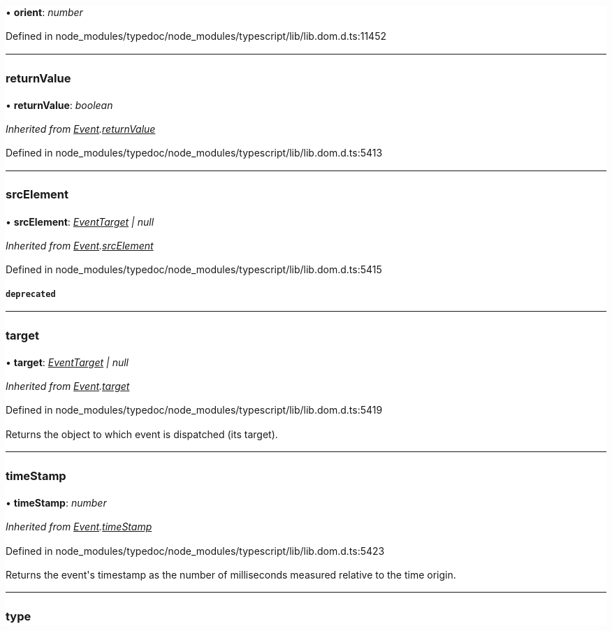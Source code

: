 • **orient**: *number*

Defined in node_modules/typedoc/node_modules/typescript/lib/lib.dom.d.ts:11452

___

###  returnValue

• **returnValue**: *boolean*

*Inherited from [Event](_node_modules_typedoc_node_modules_typescript_lib_lib_dom_d_.event.md).[returnValue](_node_modules_typedoc_node_modules_typescript_lib_lib_dom_d_.event.md#returnvalue)*

Defined in node_modules/typedoc/node_modules/typescript/lib/lib.dom.d.ts:5413

___

###  srcElement

• **srcElement**: *[EventTarget](_node_modules_typedoc_node_modules_typescript_lib_lib_dom_d_.eventtarget.md) | null*

*Inherited from [Event](_node_modules_typedoc_node_modules_typescript_lib_lib_dom_d_.event.md).[srcElement](_node_modules_typedoc_node_modules_typescript_lib_lib_dom_d_.event.md#srcelement)*

Defined in node_modules/typedoc/node_modules/typescript/lib/lib.dom.d.ts:5415

**`deprecated`** 

___

###  target

• **target**: *[EventTarget](_node_modules_typedoc_node_modules_typescript_lib_lib_dom_d_.eventtarget.md) | null*

*Inherited from [Event](_node_modules_typedoc_node_modules_typescript_lib_lib_dom_d_.event.md).[target](_node_modules_typedoc_node_modules_typescript_lib_lib_dom_d_.event.md#target)*

Defined in node_modules/typedoc/node_modules/typescript/lib/lib.dom.d.ts:5419

Returns the object to which event is dispatched (its target).

___

###  timeStamp

• **timeStamp**: *number*

*Inherited from [Event](_node_modules_typedoc_node_modules_typescript_lib_lib_dom_d_.event.md).[timeStamp](_node_modules_typedoc_node_modules_typescript_lib_lib_dom_d_.event.md#timestamp)*

Defined in node_modules/typedoc/node_modules/typescript/lib/lib.dom.d.ts:5423

Returns the event's timestamp as the number of milliseconds measured relative to the time origin.

___

###  type
